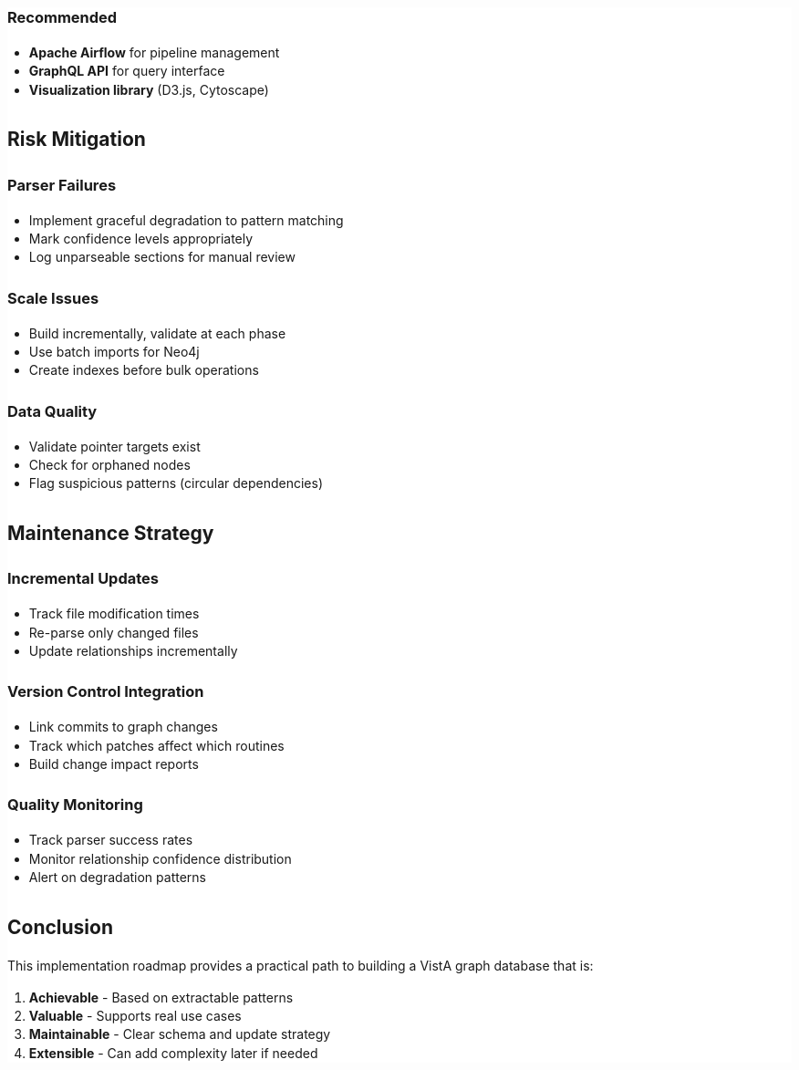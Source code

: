 ### Recommended
- **Apache Airflow** for pipeline management
- **GraphQL API** for query interface
- **Visualization library** (D3.js, Cytoscape)

## Risk Mitigation

### Parser Failures
- Implement graceful degradation to pattern matching
- Mark confidence levels appropriately
- Log unparseable sections for manual review

### Scale Issues
- Build incrementally, validate at each phase
- Use batch imports for Neo4j
- Create indexes before bulk operations

### Data Quality
- Validate pointer targets exist
- Check for orphaned nodes
- Flag suspicious patterns (circular dependencies)

## Maintenance Strategy

### Incremental Updates
- Track file modification times
- Re-parse only changed files
- Update relationships incrementally

### Version Control Integration
- Link commits to graph changes
- Track which patches affect which routines
- Build change impact reports

### Quality Monitoring
- Track parser success rates
- Monitor relationship confidence distribution
- Alert on degradation patterns

## Conclusion

This implementation roadmap provides a practical path to building a VistA graph database that is:

1. **Achievable** - Based on extractable patterns
2. **Valuable** - Supports real use cases
3. **Maintainable** - Clear schema and update strategy
4. **Extensible** - Can add complexity later if needed
